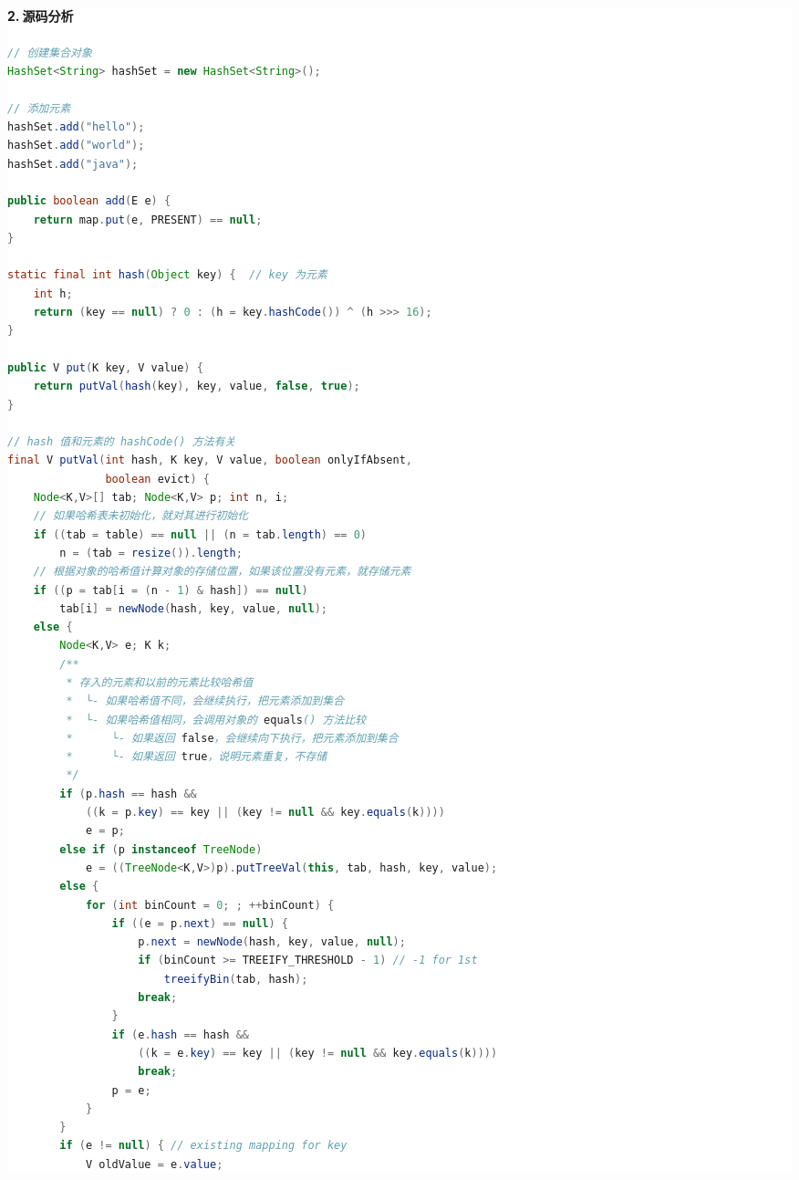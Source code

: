 #### 2. 源码分析

```java
// 创建集合对象
HashSet<String> hashSet = new HashSet<String>();

// 添加元素
hashSet.add("hello");
hashSet.add("world");
hashSet.add("java");

public boolean add(E e) {
    return map.put(e, PRESENT) == null;
}

static final int hash(Object key) {  // key 为元素
    int h;
    return (key == null) ? 0 : (h = key.hashCode()) ^ (h >>> 16);
}

public V put(K key, V value) {
    return putVal(hash(key), key, value, false, true);
}

// hash 值和元素的 hashCode() 方法有关
final V putVal(int hash, K key, V value, boolean onlyIfAbsent,
               boolean evict) {
    Node<K,V>[] tab; Node<K,V> p; int n, i;
    // 如果哈希表未初始化，就对其进行初始化
    if ((tab = table) == null || (n = tab.length) == 0)
        n = (tab = resize()).length;
    // 根据对象的哈希值计算对象的存储位置，如果该位置没有元素，就存储元素
    if ((p = tab[i = (n - 1) & hash]) == null)
        tab[i] = newNode(hash, key, value, null);
    else {
        Node<K,V> e; K k;
        /**
         * 存入的元素和以前的元素比较哈希值
         * 	└- 如果哈希值不同，会继续执行，把元素添加到集合
         *  └- 如果哈希值相同，会调用对象的 equals() 方法比较
         *	    └- 如果返回 false，会继续向下执行，把元素添加到集合
         *      └- 如果返回 true，说明元素重复，不存储
         */
        if (p.hash == hash &&
            ((k = p.key) == key || (key != null && key.equals(k))))
            e = p;
        else if (p instanceof TreeNode)
            e = ((TreeNode<K,V>)p).putTreeVal(this, tab, hash, key, value);
        else {
            for (int binCount = 0; ; ++binCount) {
                if ((e = p.next) == null) {
                    p.next = newNode(hash, key, value, null);
                    if (binCount >= TREEIFY_THRESHOLD - 1) // -1 for 1st
                        treeifyBin(tab, hash);
                    break;
                }
                if (e.hash == hash &&
                    ((k = e.key) == key || (key != null && key.equals(k))))
                    break;
                p = e;
            }
        }
        if (e != null) { // existing mapping for key
            V oldValue = e.value;
```